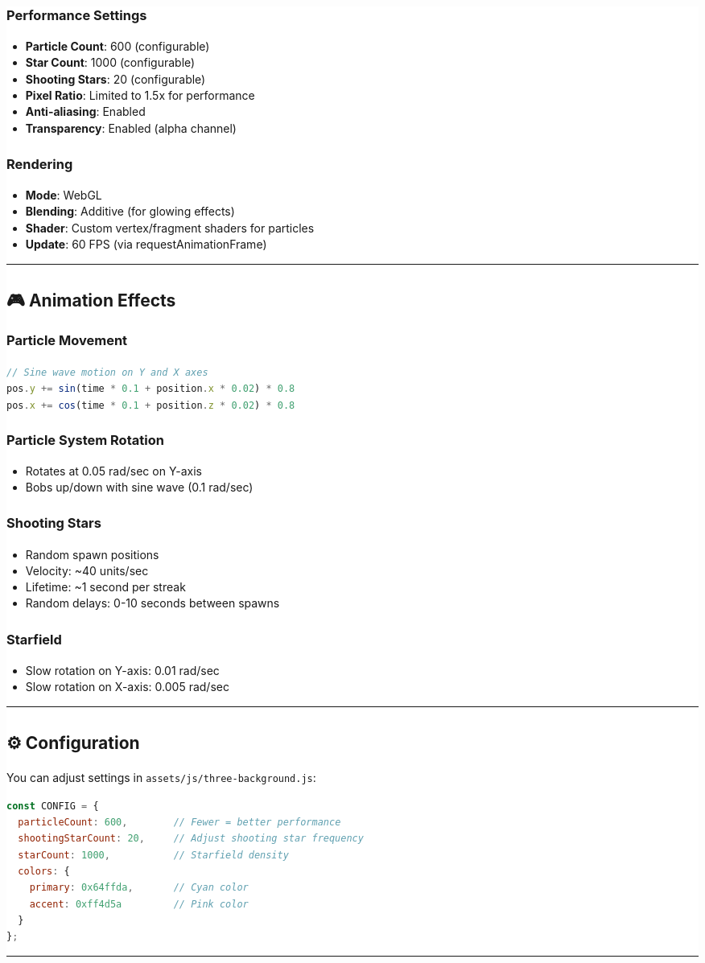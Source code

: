 ### Performance Settings
- **Particle Count**: 600 (configurable)
- **Star Count**: 1000 (configurable)
- **Shooting Stars**: 20 (configurable)
- **Pixel Ratio**: Limited to 1.5x for performance
- **Anti-aliasing**: Enabled
- **Transparency**: Enabled (alpha channel)

### Rendering
- **Mode**: WebGL
- **Blending**: Additive (for glowing effects)
- **Shader**: Custom vertex/fragment shaders for particles
- **Update**: 60 FPS (via requestAnimationFrame)

---

## 🎮 Animation Effects

### Particle Movement
```javascript
// Sine wave motion on Y and X axes
pos.y += sin(time * 0.1 + position.x * 0.02) * 0.8
pos.x += cos(time * 0.1 + position.z * 0.02) * 0.8
```

### Particle System Rotation
- Rotates at 0.05 rad/sec on Y-axis
- Bobs up/down with sine wave (0.1 rad/sec)

### Shooting Stars
- Random spawn positions
- Velocity: ~40 units/sec
- Lifetime: ~1 second per streak
- Random delays: 0-10 seconds between spawns

### Starfield
- Slow rotation on Y-axis: 0.01 rad/sec
- Slow rotation on X-axis: 0.005 rad/sec

---

## ⚙️ Configuration

You can adjust settings in `assets/js/three-background.js`:

```javascript
const CONFIG = {
  particleCount: 600,        // Fewer = better performance
  shootingStarCount: 20,     // Adjust shooting star frequency
  starCount: 1000,           // Starfield density
  colors: {
    primary: 0x64ffda,       // Cyan color
    accent: 0xff4d5a         // Pink color
  }
};
```

---